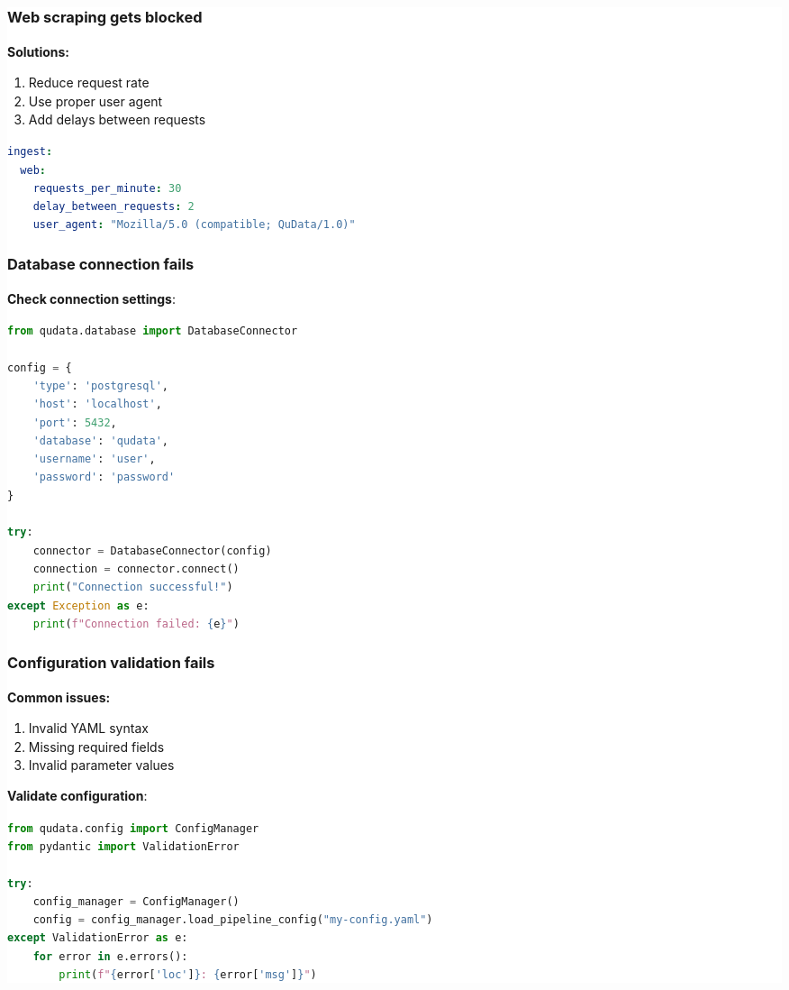 ### Web scraping gets blocked

**Solutions:**
1. Reduce request rate
2. Use proper user agent
3. Add delays between requests

```yaml
ingest:
  web:
    requests_per_minute: 30
    delay_between_requests: 2
    user_agent: "Mozilla/5.0 (compatible; QuData/1.0)"
```

### Database connection fails

**Check connection settings**:
```python
from qudata.database import DatabaseConnector

config = {
    'type': 'postgresql',
    'host': 'localhost',
    'port': 5432,
    'database': 'qudata',
    'username': 'user',
    'password': 'password'
}

try:
    connector = DatabaseConnector(config)
    connection = connector.connect()
    print("Connection successful!")
except Exception as e:
    print(f"Connection failed: {e}")
```

### Configuration validation fails

**Common issues:**
1. Invalid YAML syntax
2. Missing required fields
3. Invalid parameter values

**Validate configuration**:
```python
from qudata.config import ConfigManager
from pydantic import ValidationError

try:
    config_manager = ConfigManager()
    config = config_manager.load_pipeline_config("my-config.yaml")
except ValidationError as e:
    for error in e.errors():
        print(f"{error['loc']}: {error['msg']}")
```
